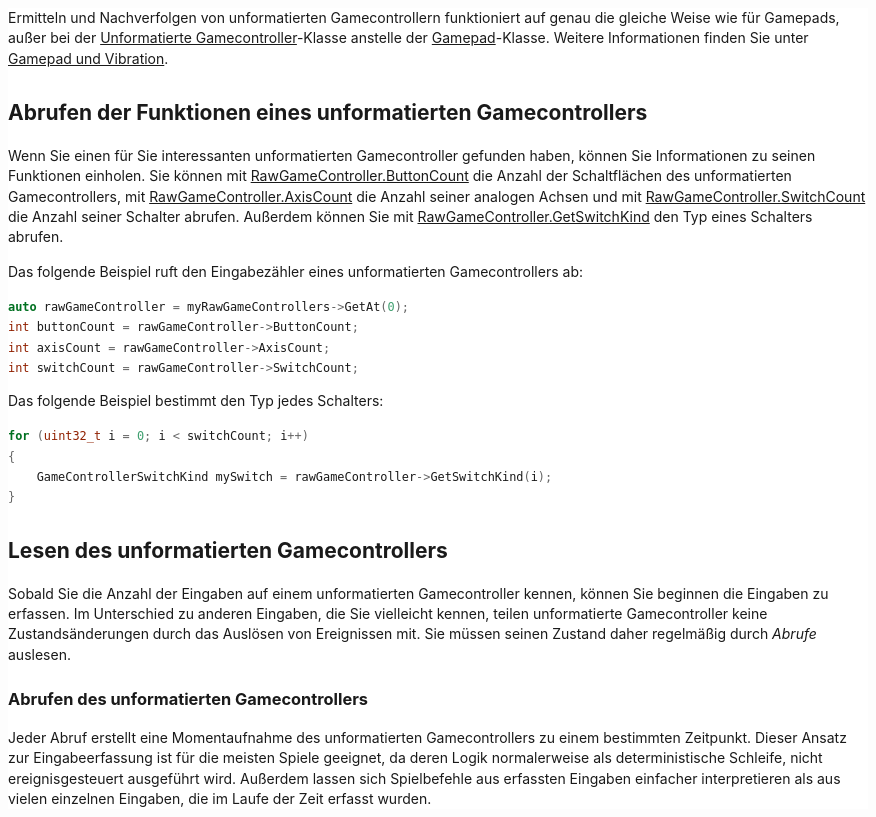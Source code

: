 Ermitteln und Nachverfolgen von unformatierten Gamecontrollern funktioniert auf genau die gleiche Weise wie für Gamepads, außer bei der [Unformatierte Gamecontroller](https://docs.microsoft.com/uwp/api/windows.gaming.input.rawgamecontroller)-Klasse anstelle der [Gamepad](https://docs.microsoft.com/uwp/api/Windows.Gaming.Input.Gamepad)-Klasse. Weitere Informationen finden Sie unter [Gamepad und Vibration](gamepad-and-vibration.md).



## <a name="get-the-capabilities-of-a-raw-game-controller"></a>Abrufen der Funktionen eines unformatierten Gamecontrollers

Wenn Sie einen für Sie interessanten unformatierten Gamecontroller gefunden haben, können Sie Informationen zu seinen Funktionen einholen. Sie können mit [RawGameController.ButtonCount](https://docs.microsoft.com/uwp/api/windows.gaming.input.rawgamecontroller.ButtonCount) die Anzahl der Schaltflächen des unformatierten Gamecontrollers, mit [RawGameController.AxisCount](https://docs.microsoft.com/uwp/api/windows.gaming.input.rawgamecontroller.AxisCount) die Anzahl seiner analogen Achsen und mit [RawGameController.SwitchCount](https://docs.microsoft.com/uwp/api/windows.gaming.input.rawgamecontroller.SwitchCount) die Anzahl seiner Schalter abrufen. Außerdem können Sie mit [RawGameController.GetSwitchKind](https://docs.microsoft.com/uwp/api/windows.gaming.input.rawgamecontroller#Windows_Gaming_Input_RawGameController_GetSwitchKind_System_Int32_) den Typ eines Schalters abrufen.

Das folgende Beispiel ruft den Eingabezähler eines unformatierten Gamecontrollers ab:

```cpp
auto rawGameController = myRawGameControllers->GetAt(0);
int buttonCount = rawGameController->ButtonCount;
int axisCount = rawGameController->AxisCount;
int switchCount = rawGameController->SwitchCount;
```

Das folgende Beispiel bestimmt den Typ jedes Schalters:

```cpp
for (uint32_t i = 0; i < switchCount; i++)
{
    GameControllerSwitchKind mySwitch = rawGameController->GetSwitchKind(i);
}
```

## <a name="reading-the-raw-game-controller"></a>Lesen des unformatierten Gamecontrollers

Sobald Sie die Anzahl der Eingaben auf einem unformatierten Gamecontroller kennen, können Sie beginnen die Eingaben zu erfassen. Im Unterschied zu anderen Eingaben, die Sie vielleicht kennen, teilen unformatierte Gamecontroller keine Zustandsänderungen durch das Auslösen von Ereignissen mit. Sie müssen seinen Zustand daher regelmäßig durch _Abrufe_ auslesen.

### <a name="polling-the-raw-game-controller"></a>Abrufen des unformatierten Gamecontrollers

Jeder Abruf erstellt eine Momentaufnahme des unformatierten Gamecontrollers zu einem bestimmten Zeitpunkt. Dieser Ansatz zur Eingabeerfassung ist für die meisten Spiele geeignet, da deren Logik normalerweise als deterministische Schleife, nicht ereignisgesteuert ausgeführt wird. Außerdem lassen sich Spielbefehle aus erfassten Eingaben einfacher interpretieren als aus vielen einzelnen Eingaben, die im Laufe der Zeit erfasst wurden.

